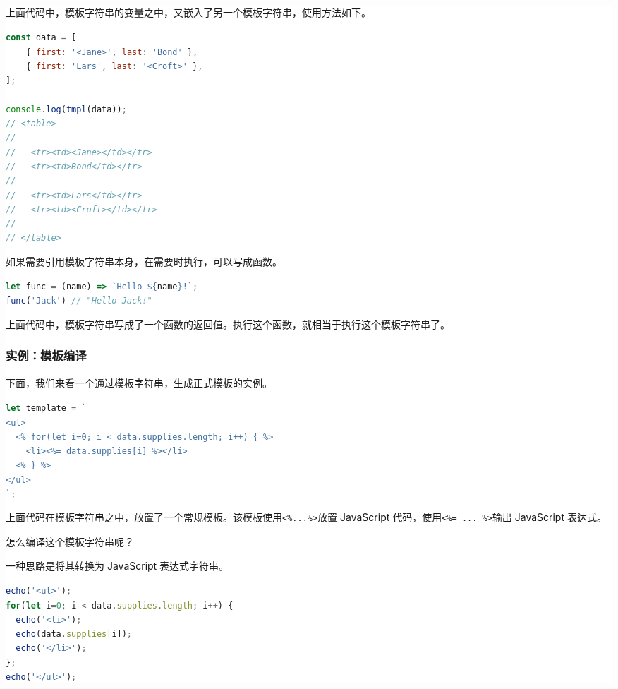 上面代码中，模板字符串的变量之中，又嵌入了另一个模板字符串，使用方法如下。

```javascript
const data = [
    { first: '<Jane>', last: 'Bond' },
    { first: 'Lars', last: '<Croft>' },
];

console.log(tmpl(data));
// <table>
//
//   <tr><td><Jane></td></tr>
//   <tr><td>Bond</td></tr>
//
//   <tr><td>Lars</td></tr>
//   <tr><td><Croft></td></tr>
//
// </table>
```

如果需要引用模板字符串本身，在需要时执行，可以写成函数。

```javascript
let func = (name) => `Hello ${name}!`;
func('Jack') // "Hello Jack!"
```

上面代码中，模板字符串写成了一个函数的返回值。执行这个函数，就相当于执行这个模板字符串了。

### 实例：模板编译

下面，我们来看一个通过模板字符串，生成正式模板的实例。

```javascript
let template = `
<ul>
  <% for(let i=0; i < data.supplies.length; i++) { %>
    <li><%= data.supplies[i] %></li>
  <% } %>
</ul>
`;
```

上面代码在模板字符串之中，放置了一个常规模板。该模板使用`<%...%>`放置 JavaScript 代码，使用`<%= ... %>`输出 JavaScript 表达式。

怎么编译这个模板字符串呢？

一种思路是将其转换为 JavaScript 表达式字符串。

```javascript
echo('<ul>');
for(let i=0; i < data.supplies.length; i++) {
  echo('<li>');
  echo(data.supplies[i]);
  echo('</li>');
};
echo('</ul>');
```

